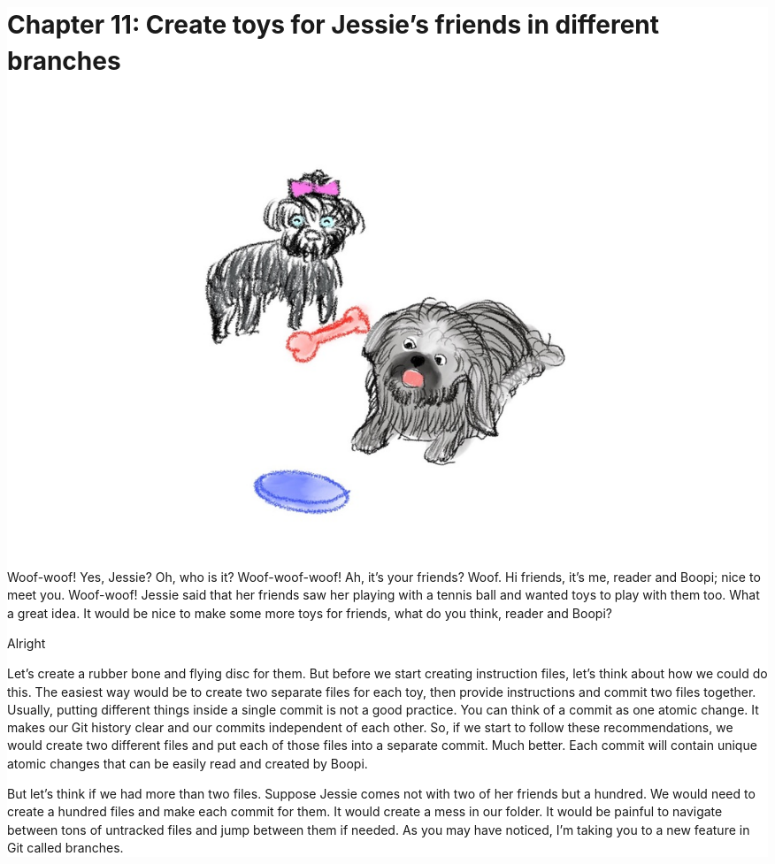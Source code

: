 # Chapter 11: Create toys for Jessie’s friends in different branches

![Lucy and Thomas. Jessie's friends](./images/chapter-11.jpeg)

Woof-woof! Yes, Jessie? Oh, who is it? Woof-woof-woof! Ah, it’s your friends? Woof. Hi friends, it’s me, reader and Boopi; nice to meet you. Woof-woof! Jessie said that her friends saw her playing with a tennis ball and wanted toys to play with them too. What a great idea. It would be nice to make some more toys for friends, what do you think, reader and Boopi? 

Alright

Let’s create a rubber bone and flying disc for them. But before we start creating instruction files, let’s think about how we could do this. The easiest way would be to create two separate files for each toy, then provide instructions and commit two files together. Usually, putting different things inside a single commit is not a good practice. You can think of a commit as one atomic change. It makes our Git history clear and our commits independent of each other. So, if we start to follow these recommendations, we would create two different files and put each of those files into a separate commit. Much better. Each commit will contain unique atomic changes that can be easily read and created by Boopi.

But let’s think if we had more than two files. Suppose Jessie comes not with two of her friends but a hundred. We would need to create a hundred files and make each commit for them. It would create a mess in our folder. It would be painful to navigate between tons of untracked files and jump between them if needed. As you may have noticed, I’m taking you to a new feature in Git called branches.
